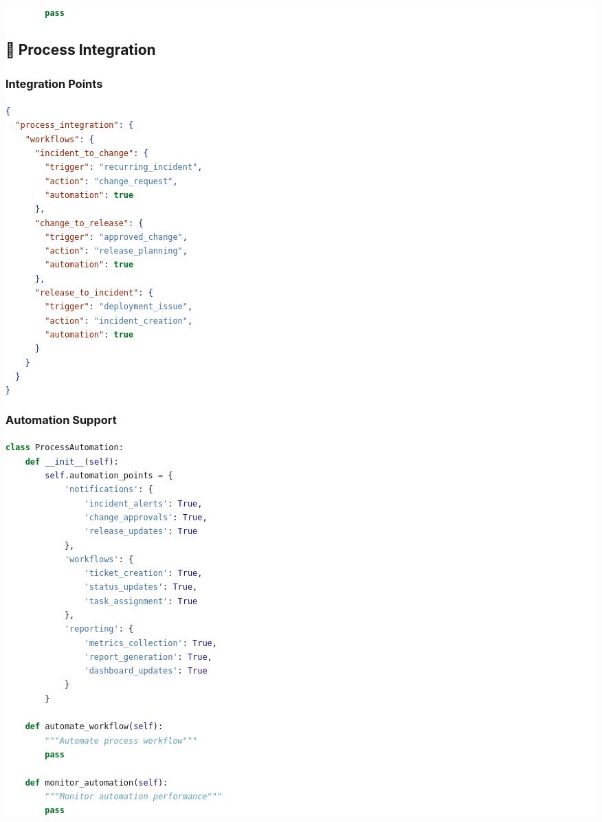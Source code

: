 ```python
        pass
```

## 🔄 Process Integration

### Integration Points
```json
{
  "process_integration": {
    "workflows": {
      "incident_to_change": {
        "trigger": "recurring_incident",
        "action": "change_request",
        "automation": true
      },
      "change_to_release": {
        "trigger": "approved_change",
        "action": "release_planning",
        "automation": true
      },
      "release_to_incident": {
        "trigger": "deployment_issue",
        "action": "incident_creation",
        "automation": true
      }
    }
  }
}
```

### Automation Support
```python
class ProcessAutomation:
    def __init__(self):
        self.automation_points = {
            'notifications': {
                'incident_alerts': True,
                'change_approvals': True,
                'release_updates': True
            },
            'workflows': {
                'ticket_creation': True,
                'status_updates': True,
                'task_assignment': True
            },
            'reporting': {
                'metrics_collection': True,
                'report_generation': True,
                'dashboard_updates': True
            }
        }
        
    def automate_workflow(self):
        """Automate process workflow"""
        pass
        
    def monitor_automation(self):
        """Monitor automation performance"""
        pass
```
